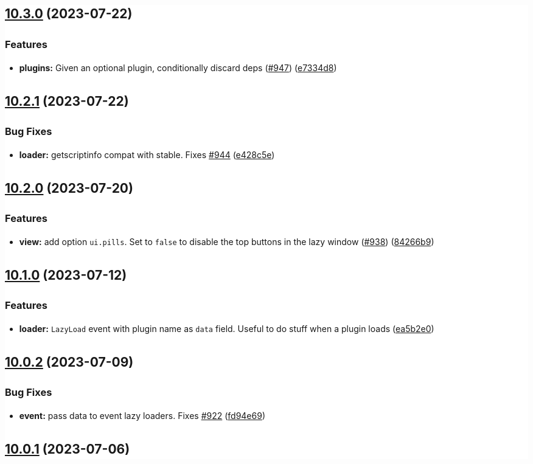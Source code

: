 ## [10.3.0](https://github.com/folke/lazy.nvim/compare/v10.2.1...v10.3.0) (2023-07-22)


### Features

* **plugins:** Given an optional plugin, conditionally discard deps ([#947](https://github.com/folke/lazy.nvim/issues/947)) ([e7334d8](https://github.com/folke/lazy.nvim/commit/e7334d8db5bab48463f8ab3ea020bf2f76aaa7f9))

## [10.2.1](https://github.com/folke/lazy.nvim/compare/v10.2.0...v10.2.1) (2023-07-22)


### Bug Fixes

* **loader:** getscriptinfo compat with stable. Fixes [#944](https://github.com/folke/lazy.nvim/issues/944) ([e428c5e](https://github.com/folke/lazy.nvim/commit/e428c5ee4b02dfb39203ac8745a58c1226ceebae))

## [10.2.0](https://github.com/folke/lazy.nvim/compare/v10.1.0...v10.2.0) (2023-07-20)


### Features

* **view:** add option `ui.pills`. Set to `false` to disable the top buttons in the lazy window ([#938](https://github.com/folke/lazy.nvim/issues/938)) ([84266b9](https://github.com/folke/lazy.nvim/commit/84266b9f0ff314319e69adfeb1a86bd72d1aff91))

## [10.1.0](https://github.com/folke/lazy.nvim/compare/v10.0.2...v10.1.0) (2023-07-12)


### Features

* **loader:** `LazyLoad` event with plugin name as `data` field. Useful to do stuff when a plugin loads ([ea5b2e0](https://github.com/folke/lazy.nvim/commit/ea5b2e00bf7aeaaf10a4e93763419e4af2796782))

## [10.0.2](https://github.com/folke/lazy.nvim/compare/v10.0.1...v10.0.2) (2023-07-09)


### Bug Fixes

* **event:** pass data to event lazy loaders. Fixes [#922](https://github.com/folke/lazy.nvim/issues/922) ([fd94e69](https://github.com/folke/lazy.nvim/commit/fd94e69ceb15268496b85ee61fcd55a08539df1d))

## [10.0.1](https://github.com/folke/lazy.nvim/compare/v10.0.0...v10.0.1) (2023-07-06)
